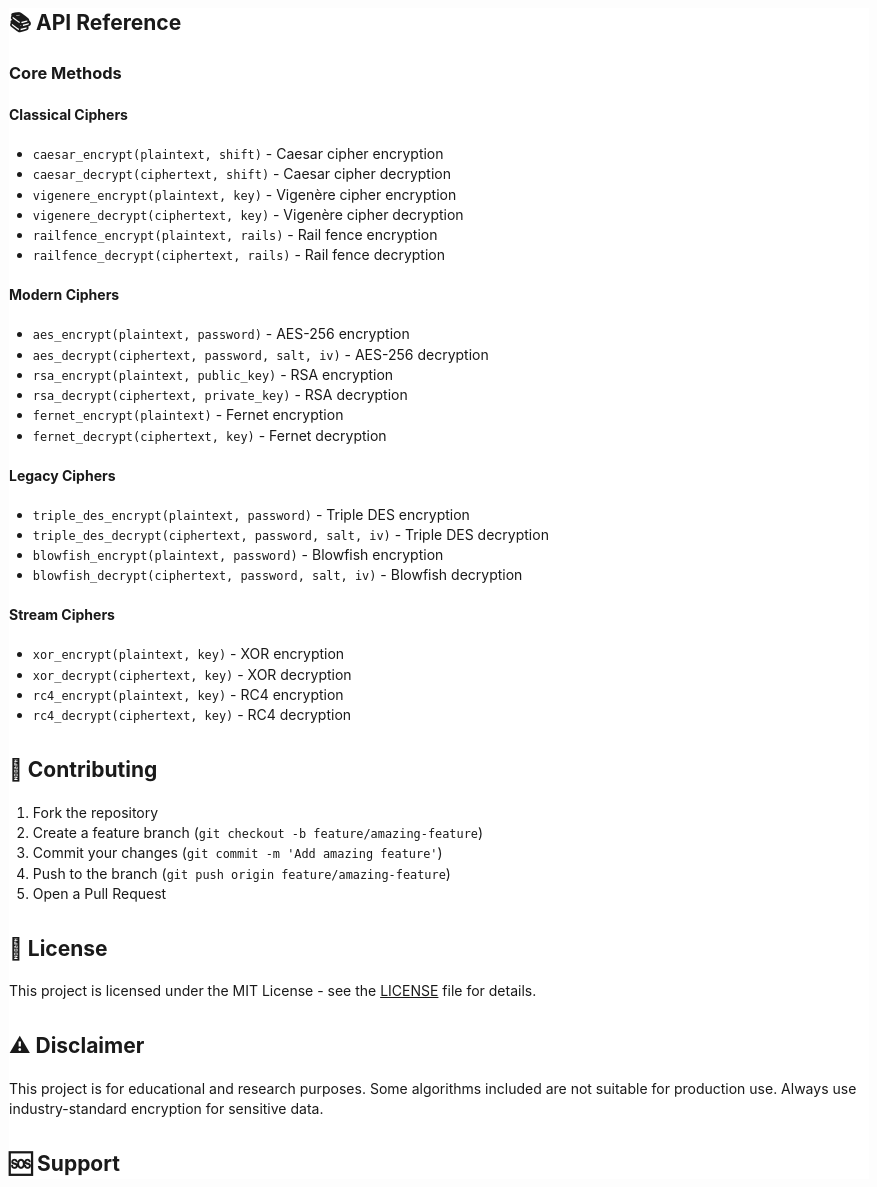 ## 📚 API Reference

### Core Methods

#### Classical Ciphers
- `caesar_encrypt(plaintext, shift)` - Caesar cipher encryption
- `caesar_decrypt(ciphertext, shift)` - Caesar cipher decryption
- `vigenere_encrypt(plaintext, key)` - Vigenère cipher encryption
- `vigenere_decrypt(ciphertext, key)` - Vigenère cipher decryption
- `railfence_encrypt(plaintext, rails)` - Rail fence encryption
- `railfence_decrypt(ciphertext, rails)` - Rail fence decryption

#### Modern Ciphers
- `aes_encrypt(plaintext, password)` - AES-256 encryption
- `aes_decrypt(ciphertext, password, salt, iv)` - AES-256 decryption
- `rsa_encrypt(plaintext, public_key)` - RSA encryption
- `rsa_decrypt(ciphertext, private_key)` - RSA decryption
- `fernet_encrypt(plaintext)` - Fernet encryption
- `fernet_decrypt(ciphertext, key)` - Fernet decryption

#### Legacy Ciphers
- `triple_des_encrypt(plaintext, password)` - Triple DES encryption
- `triple_des_decrypt(ciphertext, password, salt, iv)` - Triple DES decryption
- `blowfish_encrypt(plaintext, password)` - Blowfish encryption
- `blowfish_decrypt(ciphertext, password, salt, iv)` - Blowfish decryption

#### Stream Ciphers
- `xor_encrypt(plaintext, key)` - XOR encryption
- `xor_decrypt(ciphertext, key)` - XOR decryption
- `rc4_encrypt(plaintext, key)` - RC4 encryption
- `rc4_decrypt(ciphertext, key)` - RC4 decryption

## 🤝 Contributing

1. Fork the repository
2. Create a feature branch (`git checkout -b feature/amazing-feature`)
3. Commit your changes (`git commit -m 'Add amazing feature'`)
4. Push to the branch (`git push origin feature/amazing-feature`)
5. Open a Pull Request

## 📄 License

This project is licensed under the MIT License - see the [LICENSE](LICENSE) file for details.

## ⚠️ Disclaimer

This project is for educational and research purposes. Some algorithms included are not suitable for production use. Always use industry-standard encryption for sensitive data.

## 🆘 Support
